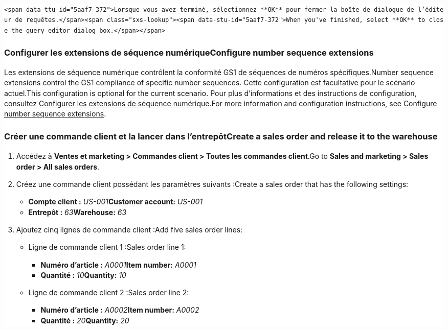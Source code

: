     <span data-ttu-id="5aaf7-372">Lorsque vous avez terminé, sélectionnez **OK** pour fermer la boîte de dialogue de l’éditeur de requêtes.</span><span class="sxs-lookup"><span data-stu-id="5aaf7-372">When you've finished, select **OK** to close the query editor dialog box.</span></span>

### <a name="configure-number-sequence-extensions"></a><span data-ttu-id="5aaf7-373">Configurer les extensions de séquence numérique</span><span class="sxs-lookup"><span data-stu-id="5aaf7-373">Configure number sequence extensions</span></span>

<span data-ttu-id="5aaf7-374">Les extensions de séquence numérique contrôlent la conformité GS1 de séquences de numéros spécifiques.</span><span class="sxs-lookup"><span data-stu-id="5aaf7-374">Number sequence extensions control the GS1 compliance of specific number sequences.</span></span> <span data-ttu-id="5aaf7-375">Cette configuration est facultative pour le scénario actuel.</span><span class="sxs-lookup"><span data-stu-id="5aaf7-375">This configuration is optional for the current scenario.</span></span> <span data-ttu-id="5aaf7-376">Pour plus d’informations et des instructions de configuration, consultez [Configurer les extensions de séquence numérique](../warehousing/configure-number-sequence-extensions.md).</span><span class="sxs-lookup"><span data-stu-id="5aaf7-376">For more information and configuration instructions, see [Configure number sequence extensions](../warehousing/configure-number-sequence-extensions.md).</span></span>

### <a name="create-a-sales-order-and-release-it-to-the-warehouse"></a><span data-ttu-id="5aaf7-377">Créer une commande client et la lancer dans l’entrepôt</span><span class="sxs-lookup"><span data-stu-id="5aaf7-377">Create a sales order and release it to the warehouse</span></span>

1. <span data-ttu-id="5aaf7-378">Accédez à **Ventes et marketing \> Commandes client \> Toutes les commandes client**.</span><span class="sxs-lookup"><span data-stu-id="5aaf7-378">Go to **Sales and marketing \> Sales order \> All sales orders**.</span></span>
1. <span data-ttu-id="5aaf7-379">Créez une commande client possédant les paramètres suivants :</span><span class="sxs-lookup"><span data-stu-id="5aaf7-379">Create a sales order that has the following settings:</span></span>

    - <span data-ttu-id="5aaf7-380">**Compte client :** *US-001*</span><span class="sxs-lookup"><span data-stu-id="5aaf7-380">**Customer account:** *US-001*</span></span>
    - <span data-ttu-id="5aaf7-381">**Entrepôt :** *63*</span><span class="sxs-lookup"><span data-stu-id="5aaf7-381">**Warehouse:** *63*</span></span>

1. <span data-ttu-id="5aaf7-382">Ajoutez cinq lignes de commande client :</span><span class="sxs-lookup"><span data-stu-id="5aaf7-382">Add five sales order lines:</span></span>

    - <span data-ttu-id="5aaf7-383">Ligne de commande client 1 :</span><span class="sxs-lookup"><span data-stu-id="5aaf7-383">Sales order line 1:</span></span>

        - <span data-ttu-id="5aaf7-384">**Numéro d’article :** *A0001*</span><span class="sxs-lookup"><span data-stu-id="5aaf7-384">**Item number:** *A0001*</span></span>
        - <span data-ttu-id="5aaf7-385">**Quantité :** *10*</span><span class="sxs-lookup"><span data-stu-id="5aaf7-385">**Quantity:** *10*</span></span>

    - <span data-ttu-id="5aaf7-386">Ligne de commande client 2 :</span><span class="sxs-lookup"><span data-stu-id="5aaf7-386">Sales order line 2:</span></span>

        - <span data-ttu-id="5aaf7-387">**Numéro d’article :** *A0002*</span><span class="sxs-lookup"><span data-stu-id="5aaf7-387">**Item number:** *A0002*</span></span>
        - <span data-ttu-id="5aaf7-388">**Quantité :** *20*</span><span class="sxs-lookup"><span data-stu-id="5aaf7-388">**Quantity:** *20*</span></span>
